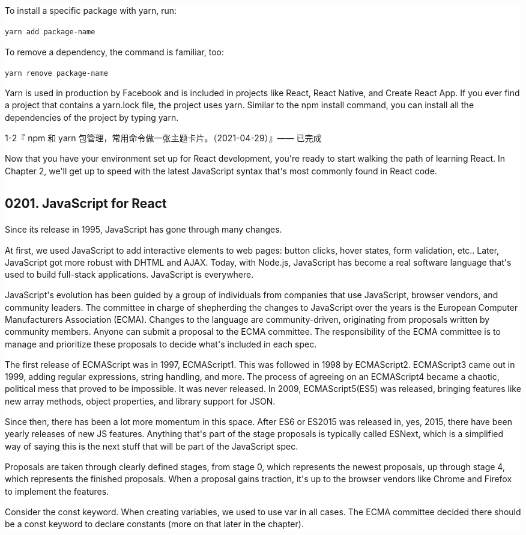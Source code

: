 To install a specific package with yarn, run:

```
yarn add package-name
```

To remove a dependency, the command is familiar, too:

```
yarn remove package-name
```

Yarn is used in production by Facebook and is included in projects like React, React Native, and Create React App. If you ever find a project that contains a yarn.lock file, the project uses yarn. Similar to the npm install command, you can install all the dependencies of the project by typing yarn.

1-2『 npm 和 yarn 包管理，常用命令做一张主题卡片。（2021-04-29）』—— 已完成

Now that you have your environment set up for React development, you're ready to start walking the path of learning React. In Chapter 2, we'll get up to speed with the latest JavaScript syntax that's most commonly found in React code.

## 0201. JavaScript for React

Since its release in 1995, JavaScript has gone through many changes.

At first, we used JavaScript to add interactive elements to web pages: button clicks, hover states, form validation, etc.. Later, JavaScript got more robust with DHTML and AJAX. Today, with Node.js, JavaScript has become a real software language that's used to build full-stack applications. JavaScript is everywhere.

JavaScript's evolution has been guided by a group of individuals from companies that use JavaScript, browser vendors, and community leaders. The committee in charge of shepherding the changes to JavaScript over the years is the European Computer Manufacturers Association (ECMA). Changes to the language are community-driven, originating from proposals written by community members. Anyone can submit a proposal to the ECMA committee. The responsibility of the ECMA committee is to manage and prioritize these proposals to decide what's included in each spec.

The first release of ECMAScript was in 1997, ECMAScript1. This was followed in 1998 by ECMAScript2. ECMAScript3 came out in 1999, adding regular expressions, string handling, and more. The process of agreeing on an ECMAScript4 became a chaotic, political mess that proved to be impossible. It was never released. In 2009, ECMAScript5(ES5) was released, bringing features like new array methods, object properties, and library support for JSON.

Since then, there has been a lot more momentum in this space. After ES6 or ES2015 was released in, yes, 2015, there have been yearly releases of new JS features. Anything that's part of the stage proposals is typically called ESNext, which is a simplified way of saying this is the next stuff that will be part of the JavaScript spec.

Proposals are taken through clearly defined stages, from stage 0, which represents the newest proposals, up through stage 4, which represents the finished proposals. When a proposal gains traction, it's up to the browser vendors like Chrome and Firefox to implement the features.

Consider the const keyword. When creating variables, we used to use var in all cases. The ECMA committee decided there should be a const keyword to declare constants (more on that later in the chapter).
